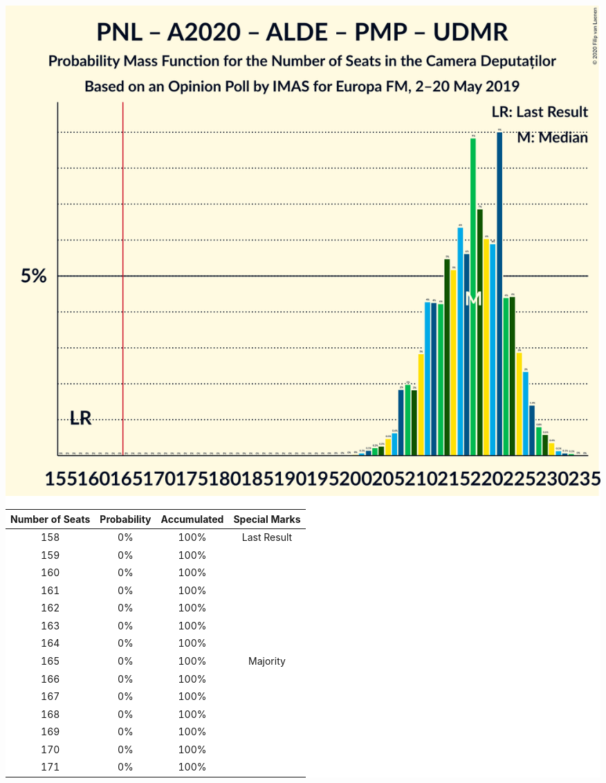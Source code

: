 ![Graph with seats probability mass function not yet produced](2019-05-20-IMAS-coalitions-seats-pmf-pnl–a2020–alde–pmp–udmr.png "Seats Probability Mass Function")

| Number of Seats | Probability | Accumulated | Special Marks |
|:---------------:|:-----------:|:-----------:|:-------------:|
| 158 | 0% | 100% | Last Result |
| 159 | 0% | 100% |  |
| 160 | 0% | 100% |  |
| 161 | 0% | 100% |  |
| 162 | 0% | 100% |  |
| 163 | 0% | 100% |  |
| 164 | 0% | 100% |  |
| 165 | 0% | 100% | Majority |
| 166 | 0% | 100% |  |
| 167 | 0% | 100% |  |
| 168 | 0% | 100% |  |
| 169 | 0% | 100% |  |
| 170 | 0% | 100% |  |
| 171 | 0% | 100% |  |